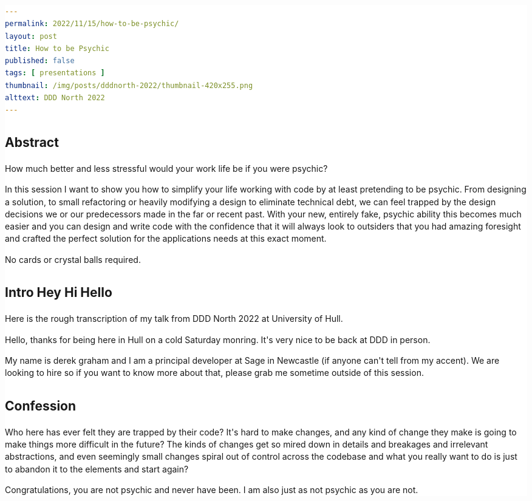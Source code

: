 ```yaml
---
permalink: 2022/11/15/how-to-be-psychic/
layout: post
title: How to be Psychic
published: false
tags: [ presentations ]
thumbnail: /img/posts/dddnorth-2022/thumbnail-420x255.png
alttext: DDD North 2022
---
```


## Abstract

How much better and less stressful would your work life be if you were psychic?

In this session I want to show you how to simplify your life working with code by at least pretending to be psychic. From designing 
a solution, to small refactoring or heavily modifying a design to eliminate technical debt, we can feel trapped by the design 
decisions we or our predecessors made in the far or recent past. With your new, entirely fake, psychic ability this becomes much 
easier and you can design and write code with the confidence that it will always look to outsiders that you had amazing 
foresight and crafted the perfect solution for the applications needs at this exact moment.

No cards or crystal balls required.

## Intro Hey Hi Hello

Here is the rough transcription of my talk from DDD North 2022 at University of Hull.

Hello, thanks for being here in Hull on a cold Saturday monring. It's very nice to be back at DDD in person. 

My name is derek graham and I am a principal developer at Sage in Newcastle (if anyone can't tell from my accent).
We are looking to hire so if you want to know more about that, please grab me sometime outside of this session.

## Confession

Who here has ever felt they are trapped by their code? It's hard to make changes, and any kind of change they make 
is going to make things more difficult in the future? The kinds of changes get so mired down in details 
and breakages and irrelevant abstractions, and even seemingly small changes spiral out of control across the 
codebase and what you really want to do is just to abandon it to the elements and start again? 

Congratulations, you are not psychic and never have been. I am also just as not psychic as you are not.
